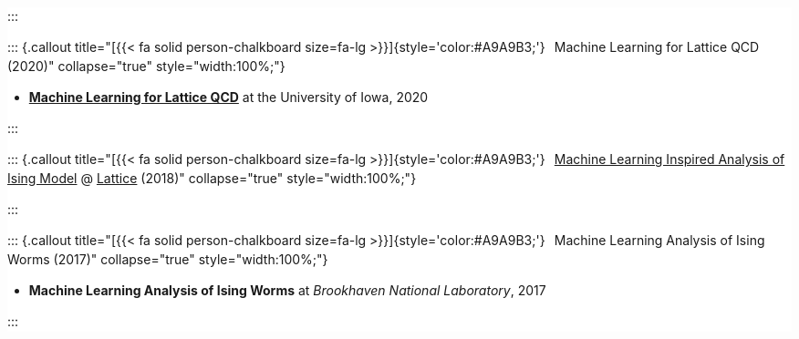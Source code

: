 :::

::: {.callout title="[{{< fa solid person-chalkboard size=fa-lg >}}]{style='color:#A9A9B3;'} $\hspace{2pt}$ Machine Learning for Lattice QCD (2020)" collapse="true" style="width:100%;"}

- [**Machine Learning for Lattice QCD**](https://slides.com/samforeman/l2hmc-qcd-93bc0c) at the University of Iowa, 2020
  
<iframe src="https://slides.com/samforeman/l2hmc-qcd/embed" title="Machine Learning for Lattice QCD" frameborder="0" webkitallowfullscreen mozallowfullscreen allowfullscreen frameborder="0" webkitallowfullscreen mozallowfullscreen allowfullscreen width="100%" align="center" height="512" style="border:none;border-radius:0.25rem;">
    <p>Your browser does not support iframes.</p>
  </iframe>

:::

::: {.callout title="[{{< fa solid person-chalkboard size=fa-lg >}}]{style='color:#A9A9B3;'} $\hspace{2pt}$ [Machine Learning Inspired Analysis of Ising Model](https://bit.ly/latt2018) @ [Lattice](https://indico.fnal.gov/event/15949/overview) (2018)" collapse="true" style="width:100%;"}

<iframe src="https://bit.ly/latt2018" title="Machine Learning Inspired Analysis of Ising Model" frameborder="0" webkitallowfullscreen mozallowfullscreen allowfullscreen frameborder="0" webkitallowfullscreen mozallowfullscreen allowfullscreen width="100%" align="center" height="512" style="border:none;border-radius:0.25rem;">
    <p>Your browser does not support iframes.</p>
  </iframe>


:::

::: {.callout title="[{{< fa solid person-chalkboard size=fa-lg >}}]{style='color:#A9A9B3;'} $\hspace{2pt}$ Machine Learning Analysis of Ising Worms (2017)" collapse="true" style="width:100%;"}

- **Machine Learning Analysis of Ising Worms** at _Brookhaven National Laboratory_, 2017

:::
